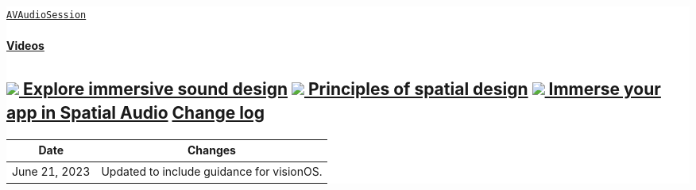
[`AVAudioSession`](/documentation/avfaudio/avaudiosession)


#### [Videos](/design/human-interface-guidelines/playing-audio#Videos)

[![](https://devimages-cdn.apple.com/wwdc-services/images/D35E0E85-CCB6-41A1-B227-7995ECD83ED5/FAD92809-C8B7-4968-802C-C662B1AF6C94/8340_wide_250x141_1x.jpg) Explore immersive sound design](https://developer.apple.com/videos/play/wwdc2023/10271) 
[![](https://devimages-cdn.apple.com/wwdc-services/images/D35E0E85-CCB6-41A1-B227-7995ECD83ED5/15489B11-8744-483D-AD38-EF78D8962FF4/8126_wide_250x141_1x.jpg) Principles of spatial design](https://developer.apple.com/videos/play/wwdc2023/10072) 
[![](https://devimages-cdn.apple.com/wwdc-services/images/119/28DB1BEB-3F4F-4418-ACD3-779DBFB889CB/5196_wide_250x141_1x.jpg) Immerse your app in Spatial Audio](https://developer.apple.com/videos/play/wwdc2021/10265) 
[Change log](/design/human-interface-guidelines/playing-audio#Change-log)
-------------------------------------------------------------------------



| Date | Changes |
| --- | --- |
| June 21, 2023 | Updated to include guidance for visionOS. |

